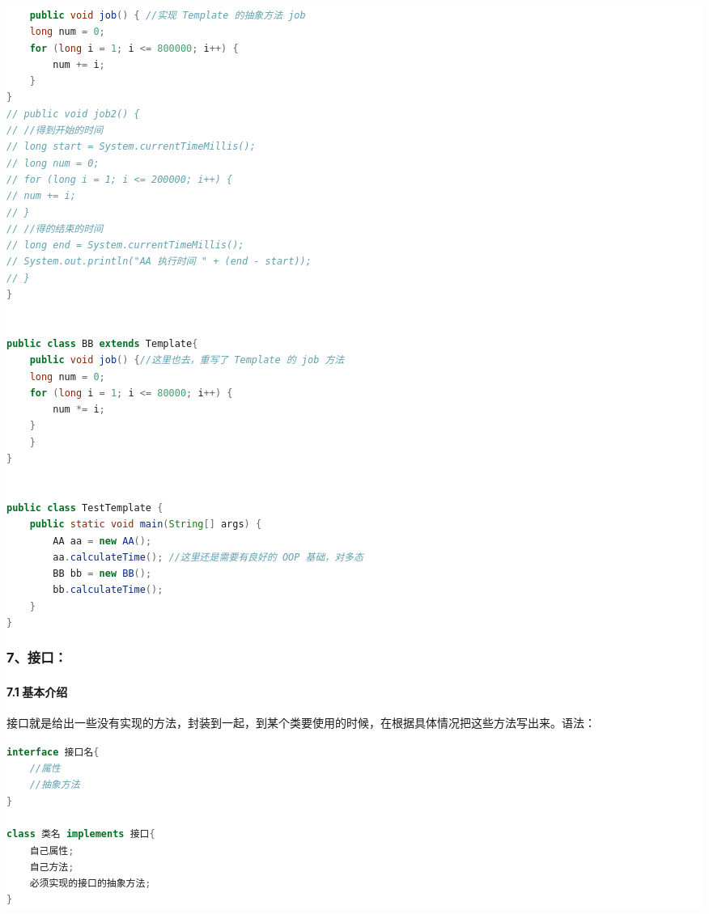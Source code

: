 ```java
    public void job() { //实现 Template 的抽象方法 job
    long num = 0;
    for (long i = 1; i <= 800000; i++) {
    	num += i;
    }
}
// public void job2() {
// //得到开始的时间
// long start = System.currentTimeMillis();
// long num = 0;
// for (long i = 1; i <= 200000; i++) {
// num += i;
// }
// //得的结束的时间
// long end = System.currentTimeMillis();
// System.out.println("AA 执行时间 " + (end - start));
// }
}


public class BB extends Template{
    public void job() {//这里也去，重写了 Template 的 job 方法
    long num = 0;
    for (long i = 1; i <= 80000; i++) {
    	num *= i;
    }
    }
}


public class TestTemplate {
    public static void main(String[] args) {
        AA aa = new AA();
        aa.calculateTime(); //这里还是需要有良好的 OOP 基础，对多态
        BB bb = new BB();
        bb.calculateTime();
    }
}
```

### 7、接口：

#### 7.1  基本介绍

​	接口就是给出一些没有实现的方法，封装到一起，到某个类要使用的时候，在根据具体情况把这些方法写出来。语法：

```java
interface 接口名{
	//属性
	//抽象方法
}

class 类名 implements 接口{
    自己属性;
	自己方法;
    必须实现的接口的抽象方法;
}
```

